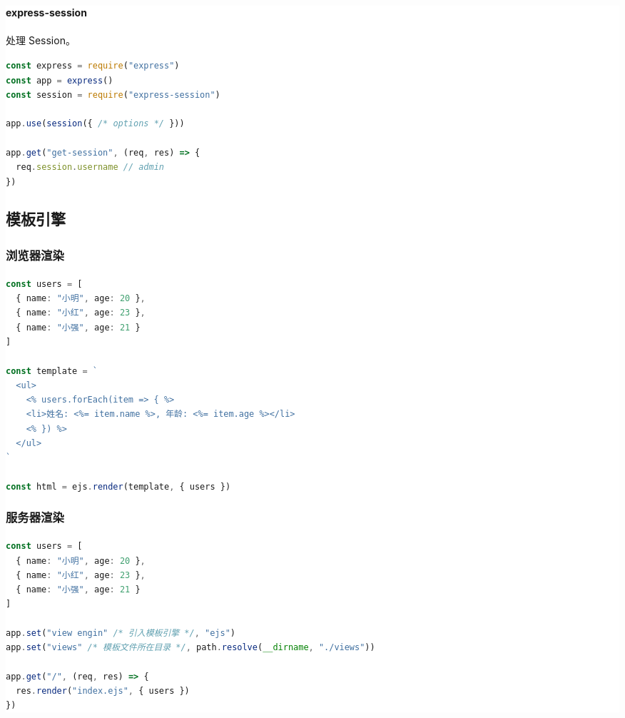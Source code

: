 #### express-session

处理 Session。

```ts
const express = require("express")
const app = express()
const session = require("express-session")

app.use(session({ /* options */ }))

app.get("get-session", (req, res) => {
  req.session.username // admin
})
```

## 模板引擎

### 浏览器渲染

```ts
const users = [
  { name: "小明", age: 20 },
  { name: "小红", age: 23 },
  { name: "小强", age: 21 }
]

const template = `
  <ul>
    <% users.forEach(item => { %>
    <li>姓名: <%= item.name %>, 年龄: <%= item.age %></li>
    <% }) %>
  </ul>
`

const html = ejs.render(template, { users })
```

### 服务器渲染

```ts
const users = [
  { name: "小明", age: 20 },
  { name: "小红", age: 23 },
  { name: "小强", age: 21 }
]

app.set("view engin" /* 引入模板引擎 */, "ejs")
app.set("views" /* 模板文件所在目录 */, path.resolve(__dirname, "./views"))

app.get("/", (req, res) => {
  res.render("index.ejs", { users })
})
```
